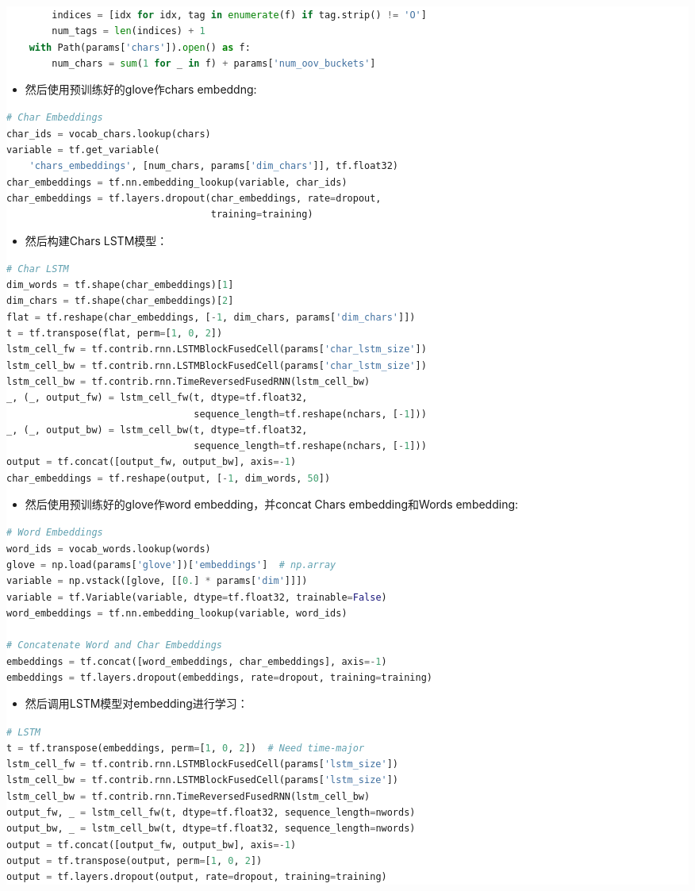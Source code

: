 ```python
        indices = [idx for idx, tag in enumerate(f) if tag.strip() != 'O']
        num_tags = len(indices) + 1
    with Path(params['chars']).open() as f:
        num_chars = sum(1 for _ in f) + params['num_oov_buckets']
```

* 然后使用预训练好的glove作chars embeddng:

```python
# Char Embeddings
char_ids = vocab_chars.lookup(chars)
variable = tf.get_variable(
    'chars_embeddings', [num_chars, params['dim_chars']], tf.float32)
char_embeddings = tf.nn.embedding_lookup(variable, char_ids)
char_embeddings = tf.layers.dropout(char_embeddings, rate=dropout,
                                    training=training)
```

* 然后构建Chars LSTM模型：

```python
# Char LSTM
dim_words = tf.shape(char_embeddings)[1]
dim_chars = tf.shape(char_embeddings)[2]
flat = tf.reshape(char_embeddings, [-1, dim_chars, params['dim_chars']])
t = tf.transpose(flat, perm=[1, 0, 2])
lstm_cell_fw = tf.contrib.rnn.LSTMBlockFusedCell(params['char_lstm_size'])
lstm_cell_bw = tf.contrib.rnn.LSTMBlockFusedCell(params['char_lstm_size'])
lstm_cell_bw = tf.contrib.rnn.TimeReversedFusedRNN(lstm_cell_bw)
_, (_, output_fw) = lstm_cell_fw(t, dtype=tf.float32,
                                 sequence_length=tf.reshape(nchars, [-1]))
_, (_, output_bw) = lstm_cell_bw(t, dtype=tf.float32,
                                 sequence_length=tf.reshape(nchars, [-1]))
output = tf.concat([output_fw, output_bw], axis=-1)
char_embeddings = tf.reshape(output, [-1, dim_words, 50])
```

* 然后使用预训练好的glove作word embedding，并concat Chars embedding和Words embedding:

```python
# Word Embeddings
word_ids = vocab_words.lookup(words)
glove = np.load(params['glove'])['embeddings']  # np.array
variable = np.vstack([glove, [[0.] * params['dim']]])
variable = tf.Variable(variable, dtype=tf.float32, trainable=False)
word_embeddings = tf.nn.embedding_lookup(variable, word_ids)

# Concatenate Word and Char Embeddings
embeddings = tf.concat([word_embeddings, char_embeddings], axis=-1)
embeddings = tf.layers.dropout(embeddings, rate=dropout, training=training)
```

* 然后调用LSTM模型对embedding进行学习：

```python
# LSTM
t = tf.transpose(embeddings, perm=[1, 0, 2])  # Need time-major
lstm_cell_fw = tf.contrib.rnn.LSTMBlockFusedCell(params['lstm_size'])
lstm_cell_bw = tf.contrib.rnn.LSTMBlockFusedCell(params['lstm_size'])
lstm_cell_bw = tf.contrib.rnn.TimeReversedFusedRNN(lstm_cell_bw)
output_fw, _ = lstm_cell_fw(t, dtype=tf.float32, sequence_length=nwords)
output_bw, _ = lstm_cell_bw(t, dtype=tf.float32, sequence_length=nwords)
output = tf.concat([output_fw, output_bw], axis=-1)
output = tf.transpose(output, perm=[1, 0, 2])
output = tf.layers.dropout(output, rate=dropout, training=training)
```
